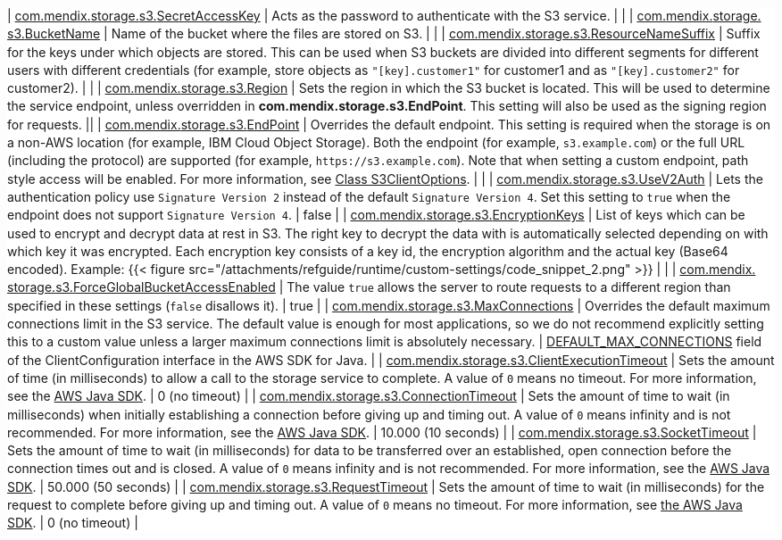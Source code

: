 | <a id="commendixstorages3SecretAccessKey" href="#commendixstorages3SecretAccessKey">com.<wbr>mendix.<wbr>storage.<wbr>s3.<wbr>SecretAccessKey</a> | Acts as the password to authenticate with the S3 service. |   |
| <a id="commendixstorages3BucketName" href="#commendixstorages3BucketName">com.<wbr>mendix.<wbr>storage.<wbr>s3.<wbr>BucketName</a> | Name of the bucket where the files are stored on S3. |   |
| <a id="commendixstorages3ResourceNameSuffix" href="#commendixstorages3ResourceNameSuffix">com.<wbr>mendix.<wbr>storage.<wbr>s3.<wbr>ResourceNameSuffix</a> | Suffix for the keys under which objects are stored. This can be used when S3 buckets are divided into different segments for different users with different credentials (for example, store objects as `"[key].customer1"` for customer1 and as `"[key].customer2"` for customer2). |   |
| <a id="commendixstorages3Region" href="#commendixstorages3Region">com.<wbr>mendix.<wbr>storage.<wbr>s3.<wbr>Region</a> | Sets the region in which the S3 bucket is located. This will be used to determine the service endpoint, unless overridden in **com.<wbr>mendix.<wbr>storage.<wbr>s3.<wbr>EndPoint**. This setting will also be used as the signing region for requests. ||
| <a id="commendixstorages3EndPoint" href="#commendixstorages3EndPoint">com.<wbr>mendix.<wbr>storage.<wbr>s3.<wbr>EndPoint</a> | Overrides the default endpoint. This setting is required when the storage is on a non-AWS location (for example, IBM Cloud Object Storage). Both the endpoint (for example, `s3.example.com`) or the full URL (including the protocol) are supported (for example, `https://s3.example.com`). Note that when setting a custom endpoint, path style access will be enabled. For more information, see [Class S3ClientOptions](http://docs.aws.amazon.com/AWSJavaSDK/latest/javadoc/com/amazonaws/services/s3/S3ClientOptions.html#withPathStyleAccess(boolean)). |   |
| <a id="commendixstorages3UseV2Auth" href="#commendixstorages3UseV2Auth">com.<wbr>mendix.<wbr>storage.<wbr>s3.<wbr>UseV2Auth</a> | Lets the authentication policy use `Signature Version 2` instead of the default `Signature Version 4`. Set this setting to `true` when the endpoint does not support `Signature Version 4`. | false |
| <a id="commendixstorages3EncryptionKeys" href="#commendixstorages3EncryptionKeys">com.<wbr>mendix.<wbr>storage.<wbr>s3.<wbr>EncryptionKeys</a> | List of keys which can be used to encrypt and decrypt data at rest in S3. The right key to decrypt the data with is automatically selected depending on with which key it was encrypted. Each encryption key consists of a key id, the encryption algorithm and the actual key (Base64 encoded). Example: {{< figure src="/attachments/refguide/runtime/custom-settings/code_snippet_2.png" >}} |   |
| <a id="commendixstorages3ForceGlobalBucketAccessEnabled" href="#commendixstorages3ForceGlobalBucketAccessEnabled">com.<wbr>mendix.<wbr>storage.<wbr>s3.<wbr>ForceGlobalBucketAccessEnabled</a> | The value `true` allows the server to route requests to a different region than specified in these settings (`false` disallows it). | true |
| <a id="commendixstorages3MaxConnections" href="#commendixstorages3MaxConnections">com.<wbr>mendix.<wbr>storage.<wbr>s3.<wbr>MaxConnections</a> | Overrides the default maximum connections limit in the S3 service. The default value is enough for most applications, so we do not recommend explicitly setting this to a custom value unless a larger maximum connections limit is absolutely necessary. | [DEFAULT_MAX_CONNECTIONS](https://docs.aws.amazon.com/AWSJavaSDK/latest/javadoc/com/amazonaws/ClientConfiguration.html#DEFAULT_MAX_CONNECTIONS) field of the ClientConfiguration interface in the AWS SDK for Java. |
| <a id="commendixstorages3ClientExecutionTimeout" href="#commendixstorages3ClientExecutionTimeout">com.<wbr>mendix.<wbr>storage.<wbr>s3.<wbr>ClientExecutionTimeout</a> | Sets the amount of time (in milliseconds) to allow a call to the storage service to complete. A value of `0` means no timeout. For more information, see the [AWS Java SDK](https://docs.aws.amazon.com/AWSJavaSDK/latest/javadoc/com/amazonaws/ClientConfiguration.html#setClientExecutionTimeout-int-). | 0 (no timeout) |
| <a id="commendixstorages3ConnectionTimeout" href="#commendixstorages3ConnectionTimeout">com.<wbr>mendix.<wbr>storage.<wbr>s3.<wbr>ConnectionTimeout</a> | Sets the amount of time to wait (in milliseconds) when initially establishing a connection before giving up and timing out. A value of `0` means infinity and is not recommended. For more information, see the [AWS Java SDK](https://docs.aws.amazon.com/AWSJavaSDK/latest/javadoc/com/amazonaws/ClientConfiguration.html#setConnectionTimeout-int-). | 10.000 (10 seconds) |
| <a id="commendixstorages3SocketTimeout" href="#commendixstorages3SocketTimeout">com.<wbr>mendix.<wbr>storage.<wbr>s3.<wbr>SocketTimeout</a> | Sets the amount of time to wait (in milliseconds) for data to be transferred over an established, open connection before the connection times out and is closed.  A value of `0` means infinity and is not recommended. For more information, see the [AWS Java SDK](https://docs.aws.amazon.com/AWSJavaSDK/latest/javadoc/com/amazonaws/ClientConfiguration.html#setSocketTimeout-int-). | 50.000 (50 seconds) |
| <a id="commendixstorages3RequestTimeout" href="#commendixstorages3RequestTimeout">com.<wbr>mendix.<wbr>storage.<wbr>s3.<wbr>RequestTimeout</a> | Sets the amount of time to wait (in milliseconds) for the request to complete before giving up and timing out. A value of `0` means no timeout. For more information, see [the AWS Java SDK](https://docs.aws.amazon.com/AWSJavaSDK/latest/javadoc/com/amazonaws/ClientConfiguration.html#setRequestTimeout-int-). | 0 (no timeout) |